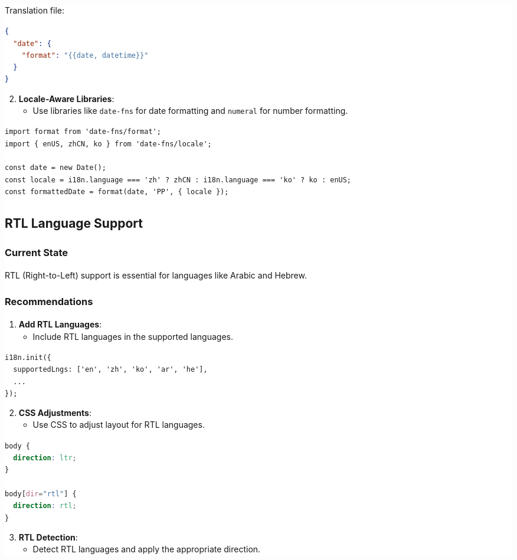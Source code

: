 Translation file:

```json
{
  "date": {
    "format": "{{date, datetime}}"
  }
}
```

2. **Locale-Aware Libraries**:
   - Use libraries like `date-fns` for date formatting and `numeral` for number formatting.

```tsx
import format from 'date-fns/format';
import { enUS, zhCN, ko } from 'date-fns/locale';

const date = new Date();
const locale = i18n.language === 'zh' ? zhCN : i18n.language === 'ko' ? ko : enUS;
const formattedDate = format(date, 'PP', { locale });
```

## RTL Language Support

### Current State

RTL (Right-to-Left) support is essential for languages like Arabic and Hebrew.

### Recommendations

1. **Add RTL Languages**:
   - Include RTL languages in the supported languages.

```tsx
i18n.init({
  supportedLngs: ['en', 'zh', 'ko', 'ar', 'he'],
  ...
});
```

2. **CSS Adjustments**:
   - Use CSS to adjust layout for RTL languages.

```css
body {
  direction: ltr;
}

body[dir="rtl"] {
  direction: rtl;
}
```

3. **RTL Detection**:
   - Detect RTL languages and apply the appropriate direction.
